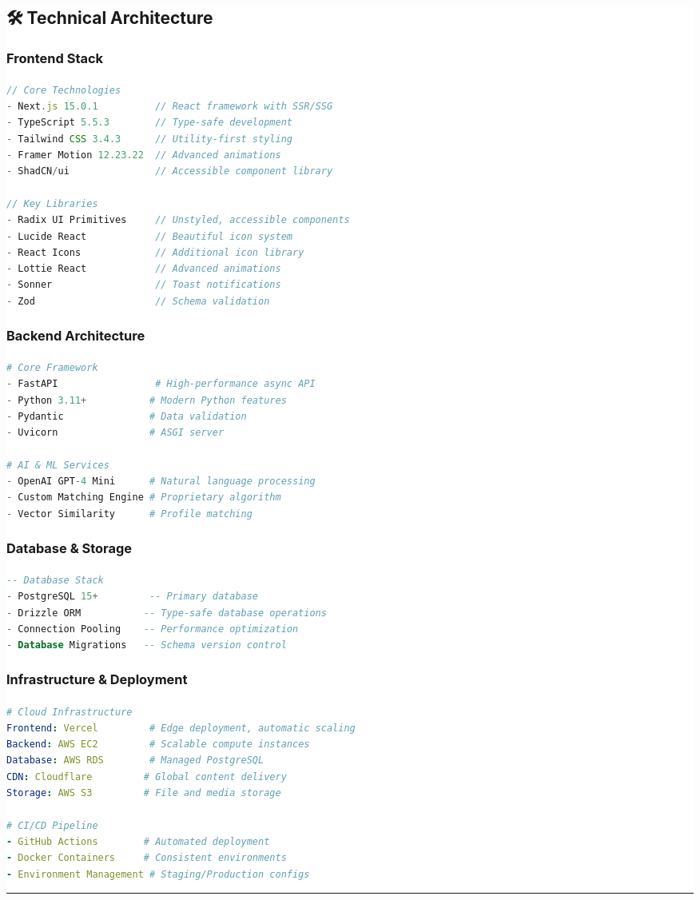 ## 🛠️ Technical Architecture

### **Frontend Stack**
```typescript
// Core Technologies
- Next.js 15.0.1          // React framework with SSR/SSG
- TypeScript 5.5.3        // Type-safe development
- Tailwind CSS 3.4.3      // Utility-first styling
- Framer Motion 12.23.22  // Advanced animations
- ShadCN/ui               // Accessible component library

// Key Libraries
- Radix UI Primitives     // Unstyled, accessible components
- Lucide React            // Beautiful icon system
- React Icons             // Additional icon library
- Lottie React            // Advanced animations
- Sonner                  // Toast notifications
- Zod                     // Schema validation
```

### **Backend Architecture**
```python
# Core Framework
- FastAPI                 # High-performance async API
- Python 3.11+           # Modern Python features
- Pydantic               # Data validation
- Uvicorn                # ASGI server

# AI & ML Services
- OpenAI GPT-4 Mini      # Natural language processing
- Custom Matching Engine # Proprietary algorithm
- Vector Similarity      # Profile matching
```

### **Database & Storage**
```sql
-- Database Stack
- PostgreSQL 15+         -- Primary database
- Drizzle ORM           -- Type-safe database operations
- Connection Pooling    -- Performance optimization
- Database Migrations   -- Schema version control
```

### **Infrastructure & Deployment**
```yaml
# Cloud Infrastructure
Frontend: Vercel         # Edge deployment, automatic scaling
Backend: AWS EC2         # Scalable compute instances
Database: AWS RDS        # Managed PostgreSQL
CDN: Cloudflare         # Global content delivery
Storage: AWS S3         # File and media storage

# CI/CD Pipeline
- GitHub Actions        # Automated deployment
- Docker Containers     # Consistent environments
- Environment Management # Staging/Production configs
```

---